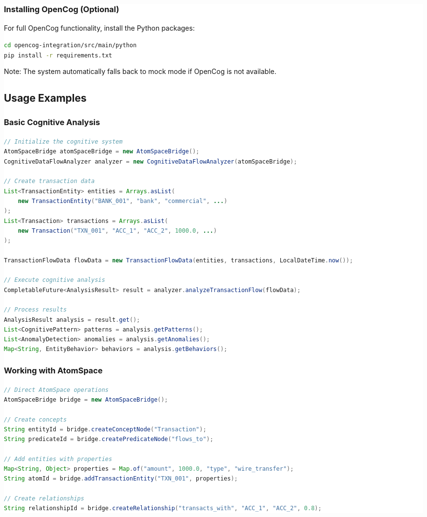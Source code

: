 ### Installing OpenCog (Optional)

For full OpenCog functionality, install the Python packages:

```bash
cd opencog-integration/src/main/python
pip install -r requirements.txt
```

Note: The system automatically falls back to mock mode if OpenCog is not available.

## Usage Examples

### Basic Cognitive Analysis

```java
// Initialize the cognitive system
AtomSpaceBridge atomSpaceBridge = new AtomSpaceBridge();
CognitiveDataFlowAnalyzer analyzer = new CognitiveDataFlowAnalyzer(atomSpaceBridge);

// Create transaction data
List<TransactionEntity> entities = Arrays.asList(
    new TransactionEntity("BANK_001", "bank", "commercial", ...)
);
List<Transaction> transactions = Arrays.asList(
    new Transaction("TXN_001", "ACC_1", "ACC_2", 1000.0, ...)
);

TransactionFlowData flowData = new TransactionFlowData(entities, transactions, LocalDateTime.now());

// Execute cognitive analysis
CompletableFuture<AnalysisResult> result = analyzer.analyzeTransactionFlow(flowData);

// Process results
AnalysisResult analysis = result.get();
List<CognitivePattern> patterns = analysis.getPatterns();
List<AnomalyDetection> anomalies = analysis.getAnomalies();
Map<String, EntityBehavior> behaviors = analysis.getBehaviors();
```

### Working with AtomSpace

```java
// Direct AtomSpace operations
AtomSpaceBridge bridge = new AtomSpaceBridge();

// Create concepts
String entityId = bridge.createConceptNode("Transaction");
String predicateId = bridge.createPredicateNode("flows_to");

// Add entities with properties
Map<String, Object> properties = Map.of("amount", 1000.0, "type", "wire_transfer");
String atomId = bridge.addTransactionEntity("TXN_001", properties);

// Create relationships
String relationshipId = bridge.createRelationship("transacts_with", "ACC_1", "ACC_2", 0.8);
```
